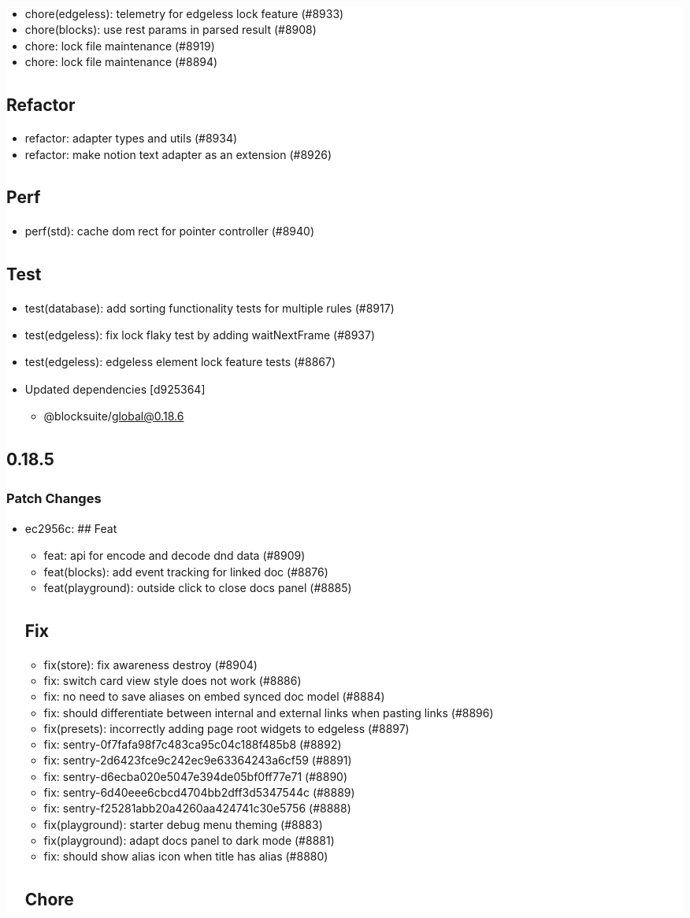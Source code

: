   - chore(edgeless): telemetry for edgeless lock feature (#8933)
  - chore(blocks): use rest params in parsed result (#8908)
  - chore: lock file maintenance (#8919)
  - chore: lock file maintenance (#8894)

  ## Refactor

  - refactor: adapter types and utils (#8934)
  - refactor: make notion text adapter as an extension (#8926)

  ## Perf

  - perf(std): cache dom rect for pointer controller (#8940)

  ## Test

  - test(database): add sorting functionality tests for multiple rules (#8917)
  - test(edgeless): fix lock flaky test by adding waitNextFrame (#8937)
  - test(edgeless): edgeless element lock feature tests (#8867)

- Updated dependencies [d925364]
  - @blocksuite/global@0.18.6

## 0.18.5

### Patch Changes

- ec2956c: ## Feat

  - feat: api for encode and decode dnd data (#8909)
  - feat(blocks): add event tracking for linked doc (#8876)
  - feat(playground): outside click to close docs panel (#8885)

  ## Fix

  - fix(store): fix awareness destroy (#8904)
  - fix: switch card view style does not work (#8886)
  - fix: no need to save aliases on embed synced doc model (#8884)
  - fix: should differentiate between internal and external links when pasting links (#8896)
  - fix(presets): incorrectly adding page root widgets to edgeless (#8897)
  - fix: sentry-0f7fafa98f7c483ca95c04c188f485b8 (#8892)
  - fix: sentry-2d6423fce9c242ec9e63364243a6cf59 (#8891)
  - fix: sentry-d6ecba020e5047e394de05bf0ff77e71 (#8890)
  - fix: sentry-6d40eee6cbcd4704bb2dff3d5347544c (#8889)
  - fix: sentry-f25281abb20a4260aa424741c30e5756 (#8888)
  - fix(playground): starter debug menu theming (#8883)
  - fix(playground): adapt docs panel to dark mode (#8881)
  - fix: should show alias icon when title has alias (#8880)

  ## Chore

